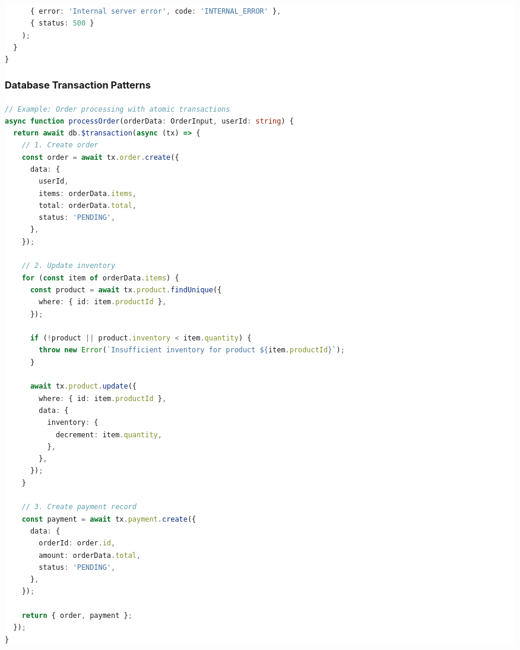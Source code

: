 ```typescript
      { error: 'Internal server error', code: 'INTERNAL_ERROR' },
      { status: 500 }
    );
  }
}
```

### Database Transaction Patterns
```typescript
// Example: Order processing with atomic transactions
async function processOrder(orderData: OrderInput, userId: string) {
  return await db.$transaction(async (tx) => {
    // 1. Create order
    const order = await tx.order.create({
      data: {
        userId,
        items: orderData.items,
        total: orderData.total,
        status: 'PENDING',
      },
    });

    // 2. Update inventory
    for (const item of orderData.items) {
      const product = await tx.product.findUnique({
        where: { id: item.productId },
      });

      if (!product || product.inventory < item.quantity) {
        throw new Error(`Insufficient inventory for product ${item.productId}`);
      }

      await tx.product.update({
        where: { id: item.productId },
        data: {
          inventory: {
            decrement: item.quantity,
          },
        },
      });
    }

    // 3. Create payment record
    const payment = await tx.payment.create({
      data: {
        orderId: order.id,
        amount: orderData.total,
        status: 'PENDING',
      },
    });

    return { order, payment };
  });
}
```
